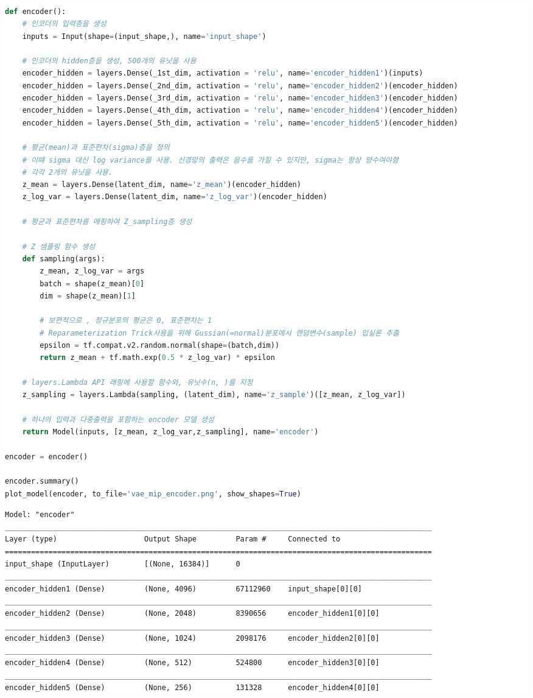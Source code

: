 
```python
def encoder():
    # 인코더의 입력층을 생성
    inputs = Input(shape=(input_shape,), name='input_shape')
    
    # 인코더의 hidden층을 생성, 500개의 유닛을 사용
    encoder_hidden = layers.Dense(_1st_dim, activation = 'relu', name='encoder_hidden1')(inputs)
    encoder_hidden = layers.Dense(_2nd_dim, activation = 'relu', name='encoder_hidden2')(encoder_hidden)
    encoder_hidden = layers.Dense(_3rd_dim, activation = 'relu', name='encoder_hidden3')(encoder_hidden)
    encoder_hidden = layers.Dense(_4th_dim, activation = 'relu', name='encoder_hidden4')(encoder_hidden)
    encoder_hidden = layers.Dense(_5th_dim, activation = 'relu', name='encoder_hidden5')(encoder_hidden)
    
    # 평균(mean)과 표준편차(sigma)층을 정의
    # 이떄 sigma 대신 log variance를 사용. 신경망의 출력은 음수를 가질 수 있지만, sigma는 항상 양수여야함
    # 각각 2개의 유닛을 사용.
    z_mean = layers.Dense(latent_dim, name='z_mean')(encoder_hidden)
    z_log_var = layers.Dense(latent_dim, name='z_log_var')(encoder_hidden)
    
    # 평균과 표준편차를 매핑하여 Z_sampling층 생성
    
    # Z 샘플링 함수 생성
    def sampling(args):
        z_mean, z_log_var = args
        batch = shape(z_mean)[0]
        dim = shape(z_mean)[1]
        
        # 보편적으로 , 정규분포의 평균은 0, 표준편차는 1
        # Reparameterization Trick사용을 위해 Gussian(=normal)분포에서 랜덤변수(sample) 입실론 추출
        epsilon = tf.compat.v2.random.normal(shape=(batch,dim))
        return z_mean + tf.math.exp(0.5 * z_log_var) * epsilon
    
    # layers.Lambda API 래핑에 사용할 함수와, 유닛수(n, )를 지정
    z_sampling = layers.Lambda(sampling, (latent_dim), name='z_sample')([z_mean, z_log_var])
    
    # 하나의 입력과 다중출력을 포함하는 encoder 모델 생성
    return Model(inputs, [z_mean, z_log_var,z_sampling], name='encoder')

encoder = encoder()

encoder.summary()
plot_model(encoder, to_file='vae_mip_encoder.png', show_shapes=True)
```

    Model: "encoder"
    __________________________________________________________________________________________________
    Layer (type)                    Output Shape         Param #     Connected to                     
    ==================================================================================================
    input_shape (InputLayer)        [(None, 16384)]      0                                            
    __________________________________________________________________________________________________
    encoder_hidden1 (Dense)         (None, 4096)         67112960    input_shape[0][0]                
    __________________________________________________________________________________________________
    encoder_hidden2 (Dense)         (None, 2048)         8390656     encoder_hidden1[0][0]            
    __________________________________________________________________________________________________
    encoder_hidden3 (Dense)         (None, 1024)         2098176     encoder_hidden2[0][0]            
    __________________________________________________________________________________________________
    encoder_hidden4 (Dense)         (None, 512)          524800      encoder_hidden3[0][0]            
    __________________________________________________________________________________________________
    encoder_hidden5 (Dense)         (None, 256)          131328      encoder_hidden4[0][0]            